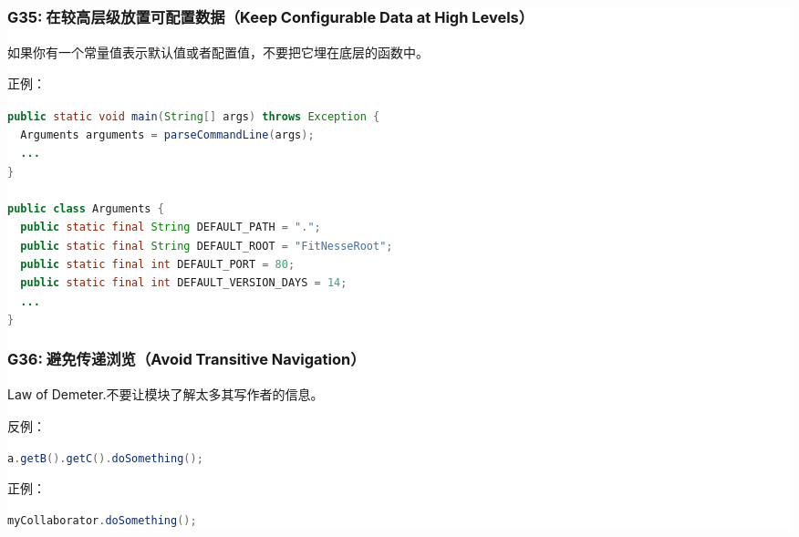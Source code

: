 

### G35: 在较高层级放置可配置数据（Keep Configurable Data at High Levels）

如果你有一个常量值表示默认值或者配置值，不要把它埋在底层的函数中。

正例：

```java
public static void main(String[] args) throws Exception {
  Arguments arguments = parseCommandLine(args);
  ... 
}

public class Arguments {
  public static final String DEFAULT_PATH = ".";
  public static final String DEFAULT_ROOT = "FitNesseRoot"; 
  public static final int DEFAULT_PORT = 80;
  public static final int DEFAULT_VERSION_DAYS = 14;
  ...
}
```




### G36: 避免传递浏览（Avoid Transitive Navigation）

Law of Demeter.不要让模块了解太多其写作者的信息。

反例：

```java
a.getB().getC().doSomething();
```

正例：

```java
myCollaborator.doSomething();
```

